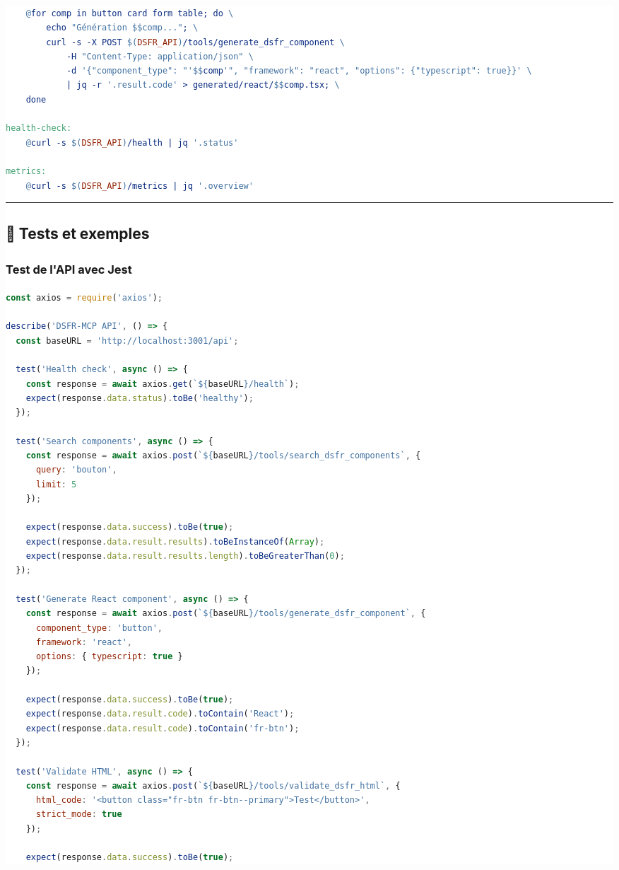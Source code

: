 ```makefile
	@for comp in button card form table; do \
		echo "Génération $$comp..."; \
		curl -s -X POST $(DSFR_API)/tools/generate_dsfr_component \
			-H "Content-Type: application/json" \
			-d '{"component_type": "'$$comp'", "framework": "react", "options": {"typescript": true}}' \
			| jq -r '.result.code' > generated/react/$$comp.tsx; \
	done

health-check:
	@curl -s $(DSFR_API)/health | jq '.status'

metrics:
	@curl -s $(DSFR_API)/metrics | jq '.overview'
```

---

## 🧪 Tests et exemples

### Test de l'API avec Jest
```javascript
const axios = require('axios');

describe('DSFR-MCP API', () => {
  const baseURL = 'http://localhost:3001/api';

  test('Health check', async () => {
    const response = await axios.get(`${baseURL}/health`);
    expect(response.data.status).toBe('healthy');
  });

  test('Search components', async () => {
    const response = await axios.post(`${baseURL}/tools/search_dsfr_components`, {
      query: 'bouton',
      limit: 5
    });
    
    expect(response.data.success).toBe(true);
    expect(response.data.result.results).toBeInstanceOf(Array);
    expect(response.data.result.results.length).toBeGreaterThan(0);
  });

  test('Generate React component', async () => {
    const response = await axios.post(`${baseURL}/tools/generate_dsfr_component`, {
      component_type: 'button',
      framework: 'react',
      options: { typescript: true }
    });
    
    expect(response.data.success).toBe(true);
    expect(response.data.result.code).toContain('React');
    expect(response.data.result.code).toContain('fr-btn');
  });

  test('Validate HTML', async () => {
    const response = await axios.post(`${baseURL}/tools/validate_dsfr_html`, {
      html_code: '<button class="fr-btn fr-btn--primary">Test</button>',
      strict_mode: true
    });
    
    expect(response.data.success).toBe(true);
```